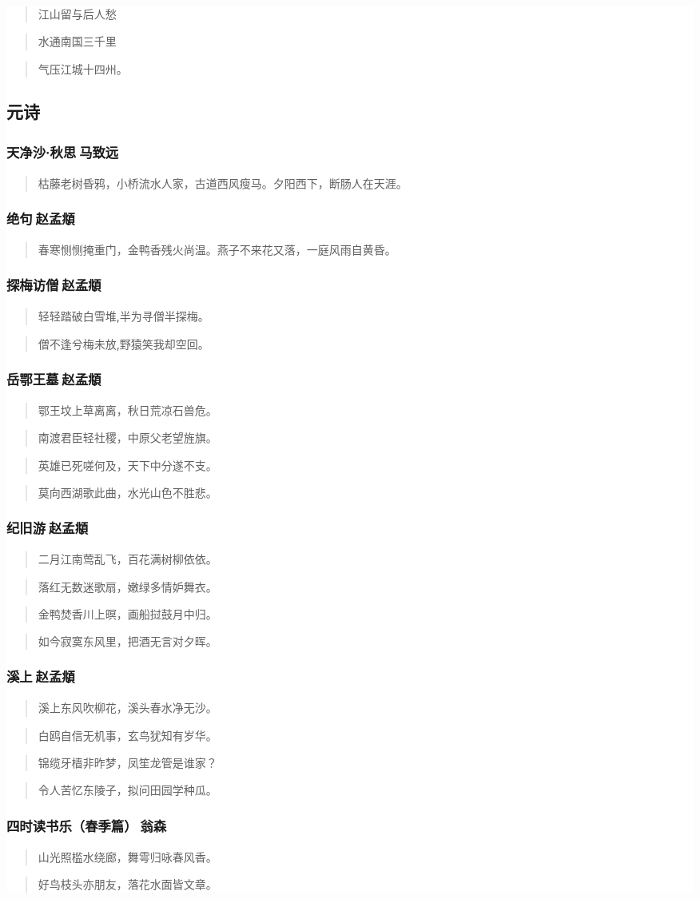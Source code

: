 > 江山留与后人愁

> 水通南国三千里

> 气压江城十四州。

## 元诗

### 天净沙·秋思 马致远

> 枯藤老树昏鸦，小桥流水人家，古道西风瘦马。夕阳西下，断肠人在天涯。

### 绝句 赵孟頫

> 春寒恻恻掩重门，金鸭香残火尚温。燕子不来花又落，一庭风雨自黄昏。

### 探梅访僧 赵孟頫

> 轻轻踏破白雪堆,半为寻僧半探梅。

> 僧不逢兮梅未放,野猿笑我却空回。

### 岳鄂王墓 赵孟頫

> 鄂王坟上草离离，秋日荒凉石兽危。

> 南渡君臣轻社稷，中原父老望旌旗。

> 英雄已死嗟何及，天下中分遂不支。

> 莫向西湖歌此曲，水光山色不胜悲。

### 纪旧游 赵孟頫

> 二月江南莺乱飞，百花满树柳依依。

> 落红无数迷歌扇，嫩绿多情妒舞衣。

> 金鸭焚香川上暝，画船挝鼓月中归。

> 如今寂寞东风里，把酒无言对夕晖。

### 溪上 赵孟頫

> 溪上东风吹柳花，溪头春水净无沙。

> 白鸥自信无机事，玄鸟犹知有岁华。

> 锦缆牙樯非昨梦，凤笙龙管是谁家？

> 令人苦忆东陵子，拟问田园学种瓜。

### 四时读书乐（春季篇） 翁森

> 山光照槛水绕廊，舞雩归咏春风香。

> 好鸟枝头亦朋友，落花水面皆文章。
